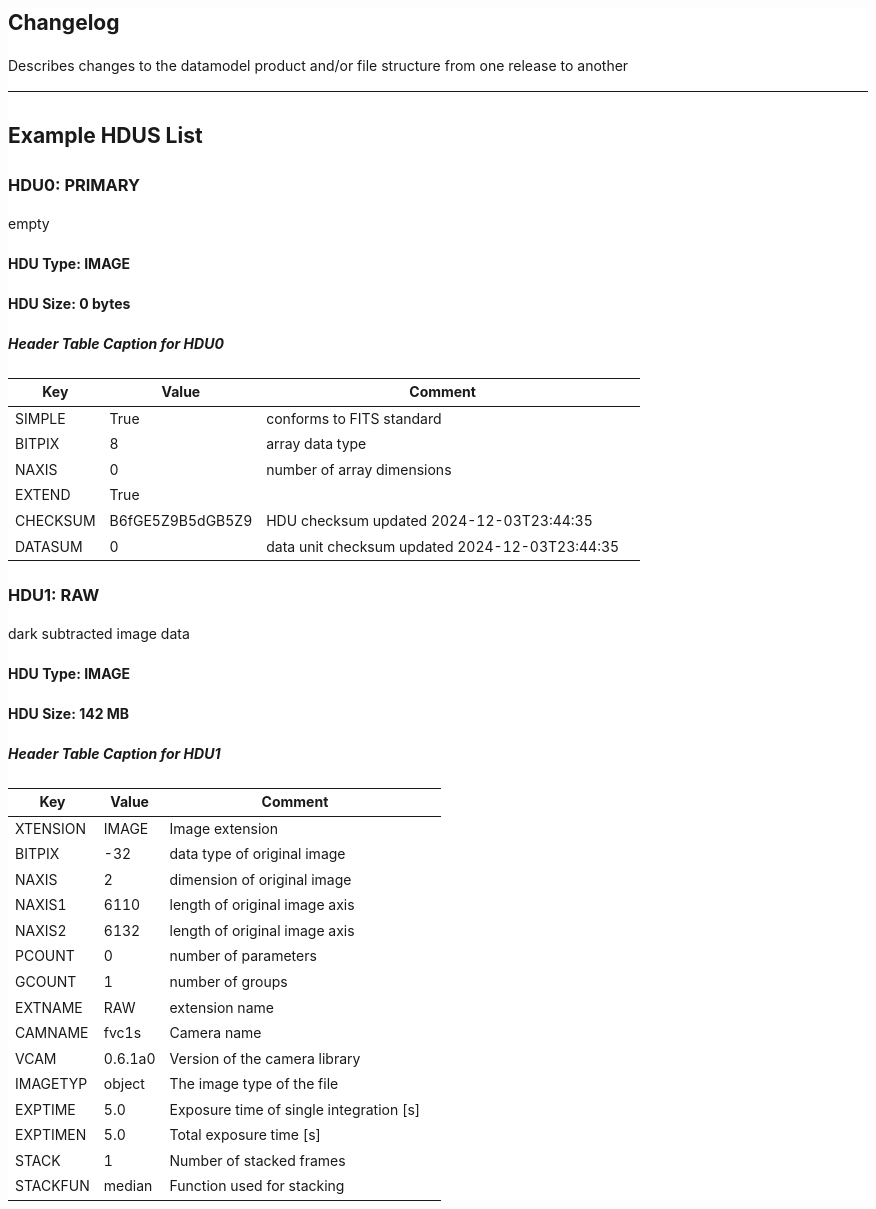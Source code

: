 
## Changelog
Describes changes to the datamodel product and/or file structure from one release to another

---
## Example HDUS List

### HDU0: PRIMARY
empty

#### HDU Type: IMAGE
#### HDU Size:  0 bytes

##### Header Table Caption for HDU0
Key | Value | Comment | |
| --- | --- | --- | --- |
| SIMPLE | True | conforms to FITS standard |
| BITPIX | 8 | array data type |
| NAXIS | 0 | number of array dimensions |
| EXTEND | True |  |
| CHECKSUM | B6fGE5Z9B5dGB5Z9 | HDU checksum updated 2024-12-03T23:44:35 |
| DATASUM | 0 | data unit checksum updated 2024-12-03T23:44:35 |



### HDU1: RAW
dark subtracted image data

#### HDU Type: IMAGE
#### HDU Size:  142 MB

##### Header Table Caption for HDU1
Key | Value | Comment | |
| --- | --- | --- | --- |
| XTENSION | IMAGE | Image extension |
| BITPIX | -32 | data type of original image |
| NAXIS | 2 | dimension of original image |
| NAXIS1 | 6110 | length of original image axis |
| NAXIS2 | 6132 | length of original image axis |
| PCOUNT | 0 | number of parameters |
| GCOUNT | 1 | number of groups |
| EXTNAME | RAW | extension name |
| CAMNAME | fvc1s | Camera name |
| VCAM | 0.6.1a0 | Version of the camera library |
| IMAGETYP | object | The image type of the file |
| EXPTIME | 5.0 | Exposure time of single integration [s] |
| EXPTIMEN | 5.0 | Total exposure time [s] |
| STACK | 1 | Number of stacked frames |
| STACKFUN | median | Function used for stacking |